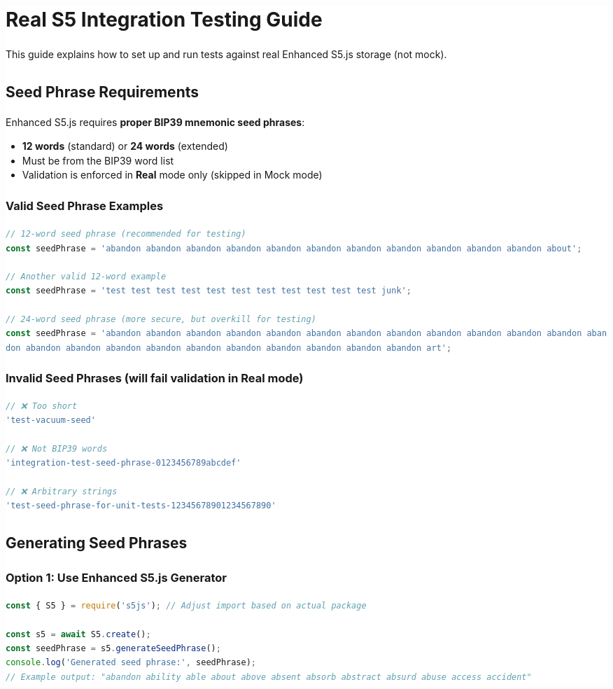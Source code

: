 # Real S5 Integration Testing Guide

This guide explains how to set up and run tests against real Enhanced S5.js storage (not mock).

## Seed Phrase Requirements

Enhanced S5.js requires **proper BIP39 mnemonic seed phrases**:
- **12 words** (standard) or **24 words** (extended)
- Must be from the BIP39 word list
- Validation is enforced in **Real** mode only (skipped in Mock mode)

### Valid Seed Phrase Examples

```javascript
// 12-word seed phrase (recommended for testing)
const seedPhrase = 'abandon abandon abandon abandon abandon abandon abandon abandon abandon abandon abandon about';

// Another valid 12-word example
const seedPhrase = 'test test test test test test test test test test test junk';

// 24-word seed phrase (more secure, but overkill for testing)
const seedPhrase = 'abandon abandon abandon abandon abandon abandon abandon abandon abandon abandon abandon abandon abandon abandon abandon abandon abandon abandon abandon abandon abandon abandon abandon art';
```

### Invalid Seed Phrases (will fail validation in Real mode)

```javascript
// ❌ Too short
'test-vacuum-seed'

// ❌ Not BIP39 words
'integration-test-seed-phrase-0123456789abcdef'

// ❌ Arbitrary strings
'test-seed-phrase-for-unit-tests-12345678901234567890'
```

## Generating Seed Phrases

### Option 1: Use Enhanced S5.js Generator

```javascript
const { S5 } = require('s5js'); // Adjust import based on actual package

const s5 = await S5.create();
const seedPhrase = s5.generateSeedPhrase();
console.log('Generated seed phrase:', seedPhrase);
// Example output: "abandon ability able about above absent absorb abstract absurd abuse access accident"
```
